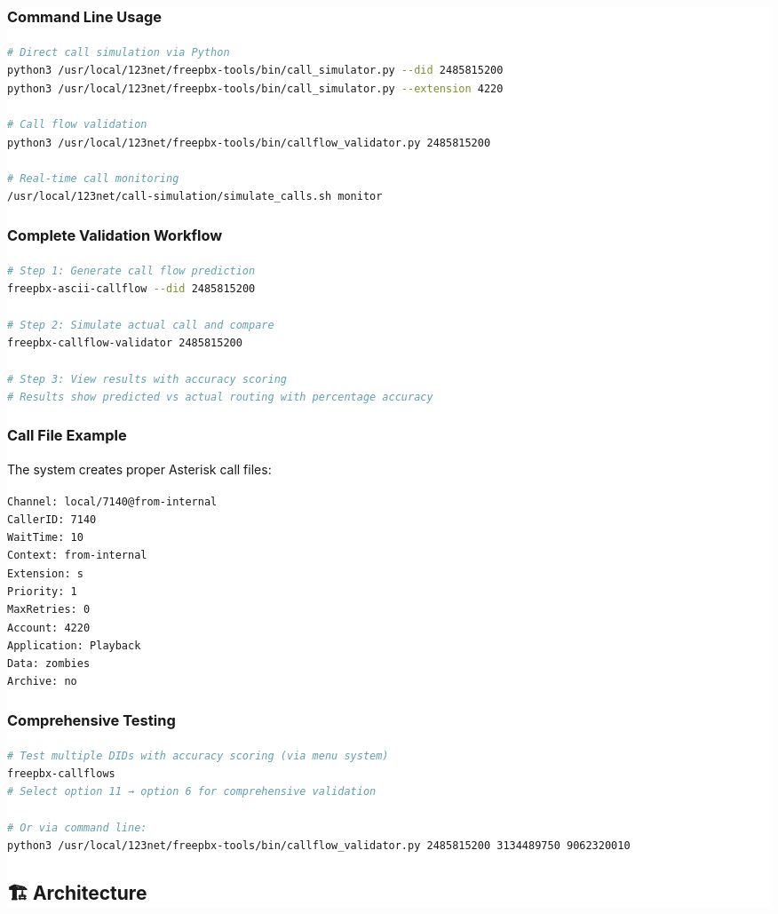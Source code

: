 ### Command Line Usage
```bash
# Direct call simulation via Python
python3 /usr/local/123net/freepbx-tools/bin/call_simulator.py --did 2485815200
python3 /usr/local/123net/freepbx-tools/bin/call_simulator.py --extension 4220

# Call flow validation
python3 /usr/local/123net/freepbx-tools/bin/callflow_validator.py 2485815200

# Real-time call monitoring
/usr/local/123net/call-simulation/simulate_calls.sh monitor
```

### Complete Validation Workflow
```bash
# Step 1: Generate call flow prediction
freepbx-ascii-callflow --did 2485815200

# Step 2: Simulate actual call and compare
freepbx-callflow-validator 2485815200

# Step 3: View results with accuracy scoring
# Results show predicted vs actual routing with percentage accuracy
```

### Call File Example
The system creates proper Asterisk call files:
```
Channel: local/7140@from-internal
CallerID: 7140
WaitTime: 10
Context: from-internal
Extension: s
Priority: 1
MaxRetries: 0
Account: 4220
Application: Playback
Data: zombies
Archive: no
```

### Comprehensive Testing
```bash
# Test multiple DIDs with accuracy scoring (via menu system)
freepbx-callflows
# Select option 11 → option 6 for comprehensive validation

# Or via command line:
python3 /usr/local/123net/freepbx-tools/bin/callflow_validator.py 2485815200 3134489750 9062320010
```

## 🏗️ Architecture
